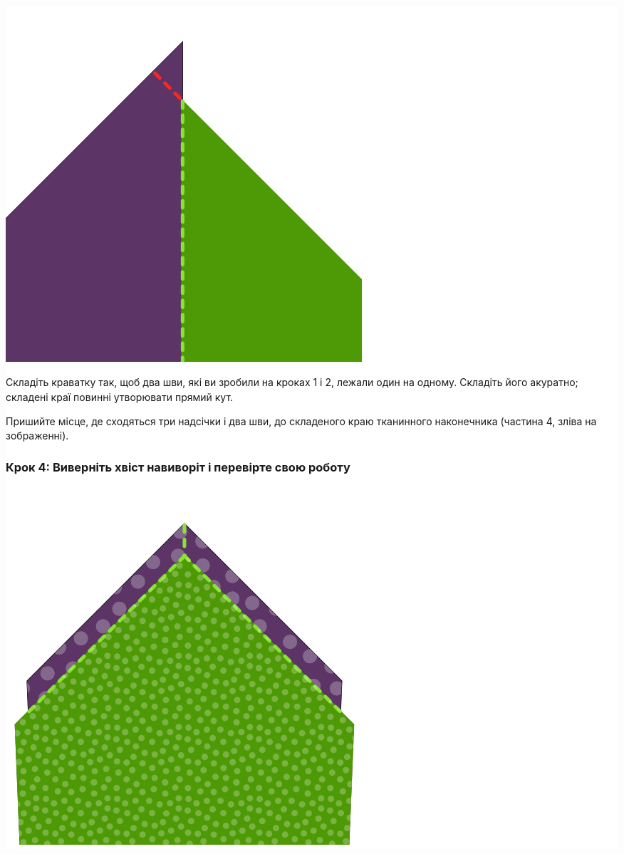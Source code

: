 ![Закінчіть хвіст краватки](step03.png)

Складіть краватку так, щоб два шви, які ви зробили на кроках 1 і 2, лежали один на одному. Складіть його акуратно; складені краї повинні утворювати прямий кут.

Пришийте місце, де сходяться три надсічки і два шви, до складеного краю тканинного наконечника (частина 4, зліва на зображенні).

### Крок 4: Виверніть хвіст навиворіт і перевірте свою роботу

![Виверніть хвіст навиворіт і перевірте свою роботу](step04.png)
